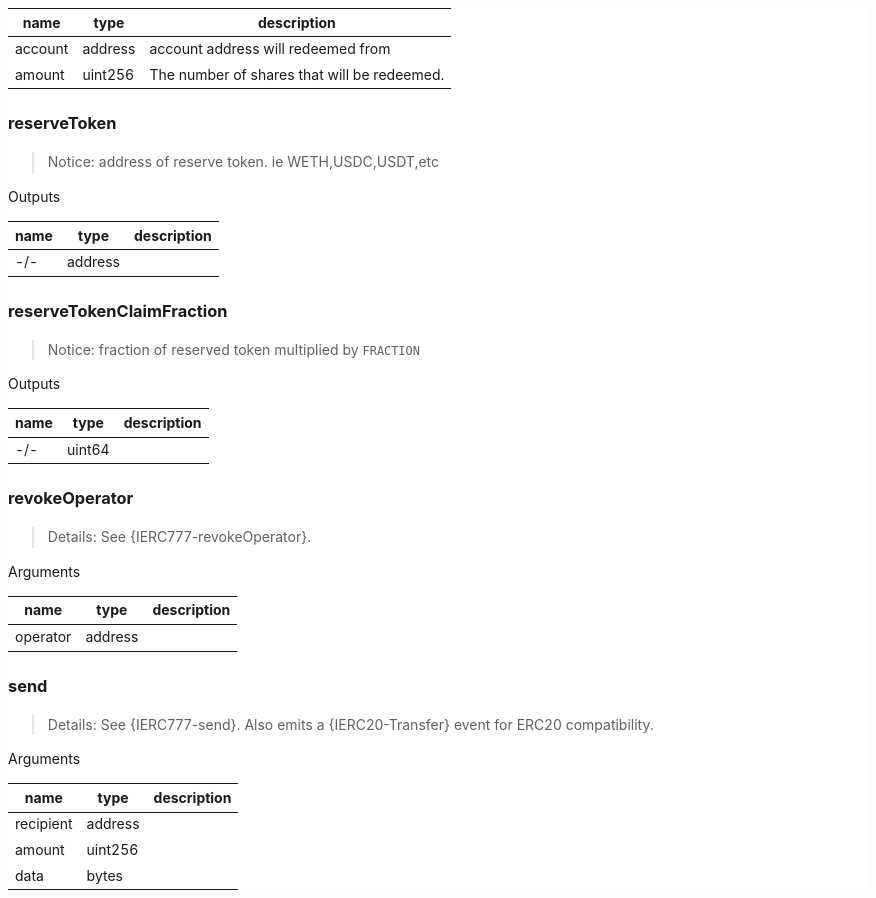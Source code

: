 | **name** | **type** | **description** |
|-|-|-|
| account | address | account address will redeemed from |
| amount | uint256 | The number of shares that will be redeemed. |



### reserveToken

> Notice: address of reserve token. ie WETH,USDC,USDT,etc

Outputs

| **name** | **type** | **description** |
|-|-|-|
| -/- | address |  |



### reserveTokenClaimFraction

> Notice: fraction of reserved token multiplied by `FRACTION`

Outputs

| **name** | **type** | **description** |
|-|-|-|
| -/- | uint64 |  |



### revokeOperator

> Details: See {IERC777-revokeOperator}.

Arguments

| **name** | **type** | **description** |
|-|-|-|
| operator | address |  |



### send

> Details: See {IERC777-send}. Also emits a {IERC20-Transfer} event for ERC20 compatibility.

Arguments

| **name** | **type** | **description** |
|-|-|-|
| recipient | address |  |
| amount | uint256 |  |
| data | bytes |  |
